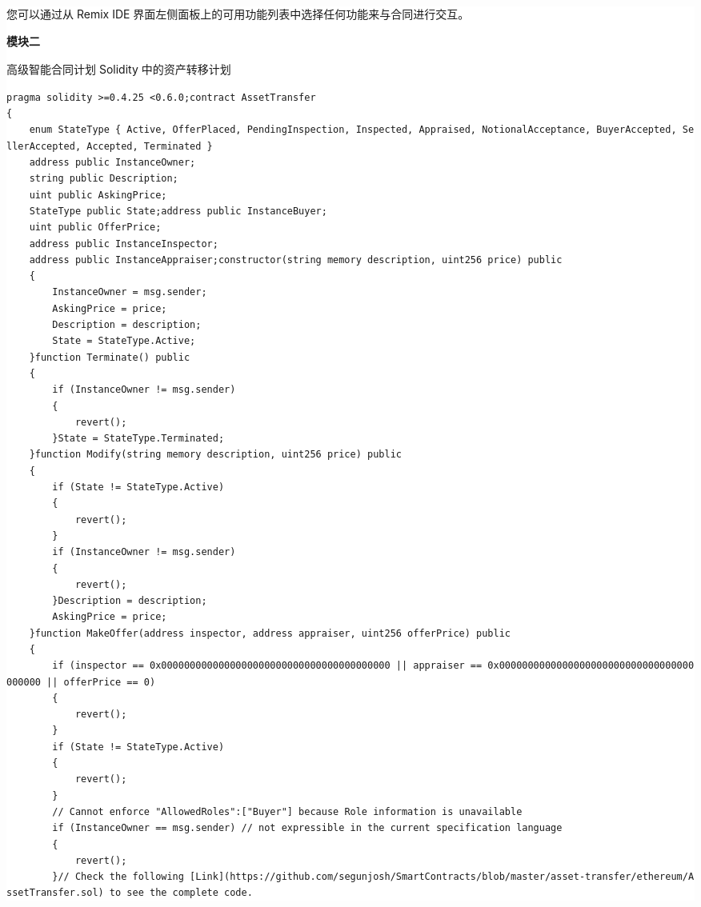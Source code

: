 您可以通过从 Remix IDE 界面左侧面板上的可用功能列表中选择任何功能来与合同进行交互。

**模块二**

高级智能合同计划 Solidity 中的资产转移计划

```
pragma solidity >=0.4.25 <0.6.0;contract AssetTransfer
{
    enum StateType { Active, OfferPlaced, PendingInspection, Inspected, Appraised, NotionalAcceptance, BuyerAccepted, SellerAccepted, Accepted, Terminated }
    address public InstanceOwner;
    string public Description;
    uint public AskingPrice;
    StateType public State;address public InstanceBuyer;
    uint public OfferPrice;
    address public InstanceInspector;
    address public InstanceAppraiser;constructor(string memory description, uint256 price) public
    {
        InstanceOwner = msg.sender;
        AskingPrice = price;
        Description = description;
        State = StateType.Active;
    }function Terminate() public
    {
        if (InstanceOwner != msg.sender)
        {
            revert();
        }State = StateType.Terminated;
    }function Modify(string memory description, uint256 price) public
    {
        if (State != StateType.Active)
        {
            revert();
        }
        if (InstanceOwner != msg.sender)
        {
            revert();
        }Description = description;
        AskingPrice = price;
    }function MakeOffer(address inspector, address appraiser, uint256 offerPrice) public
    {
        if (inspector == 0x0000000000000000000000000000000000000000 || appraiser == 0x0000000000000000000000000000000000000000 || offerPrice == 0)
        {
            revert();
        }
        if (State != StateType.Active)
        {
            revert();
        }
        // Cannot enforce "AllowedRoles":["Buyer"] because Role information is unavailable
        if (InstanceOwner == msg.sender) // not expressible in the current specification language
        {
            revert();
        }// Check the following [Link](https://github.com/segunjosh/SmartContracts/blob/master/asset-transfer/ethereum/AssetTransfer.sol) to see the complete code.
```
